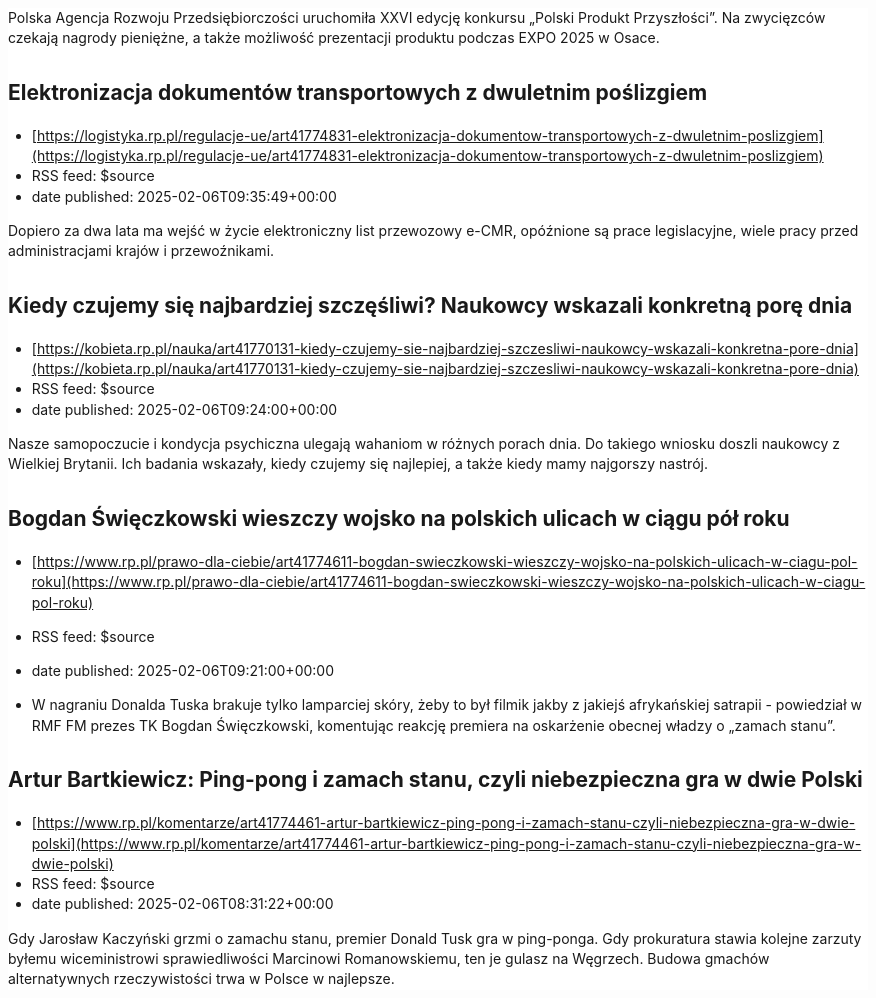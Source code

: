 Polska Agencja Rozwoju Przedsiębiorczości uruchomiła XXVI edycję konkursu „Polski Produkt Przyszłości”. Na zwycięzców czekają nagrody pieniężne, a także możliwość prezentacji produktu podczas EXPO 2025 w Osace.

## Elektronizacja dokumentów transportowych z dwuletnim poślizgiem
 - [https://logistyka.rp.pl/regulacje-ue/art41774831-elektronizacja-dokumentow-transportowych-z-dwuletnim-poslizgiem](https://logistyka.rp.pl/regulacje-ue/art41774831-elektronizacja-dokumentow-transportowych-z-dwuletnim-poslizgiem)
 - RSS feed: $source
 - date published: 2025-02-06T09:35:49+00:00

Dopiero za dwa lata ma wejść w życie elektroniczny list przewozowy e-CMR, opóźnione są prace legislacyjne, wiele pracy przed administracjami krajów i przewoźnikami.

## Kiedy czujemy się najbardziej szczęśliwi? Naukowcy wskazali konkretną porę dnia
 - [https://kobieta.rp.pl/nauka/art41770131-kiedy-czujemy-sie-najbardziej-szczesliwi-naukowcy-wskazali-konkretna-pore-dnia](https://kobieta.rp.pl/nauka/art41770131-kiedy-czujemy-sie-najbardziej-szczesliwi-naukowcy-wskazali-konkretna-pore-dnia)
 - RSS feed: $source
 - date published: 2025-02-06T09:24:00+00:00

Nasze samopoczucie i kondycja psychiczna ulegają wahaniom w różnych porach dnia. Do takiego wniosku doszli naukowcy z Wielkiej Brytanii. Ich badania wskazały, kiedy czujemy się najlepiej, a także kiedy mamy najgorszy nastrój.

## Bogdan Święczkowski wieszczy wojsko na polskich ulicach w ciągu pół roku
 - [https://www.rp.pl/prawo-dla-ciebie/art41774611-bogdan-swieczkowski-wieszczy-wojsko-na-polskich-ulicach-w-ciagu-pol-roku](https://www.rp.pl/prawo-dla-ciebie/art41774611-bogdan-swieczkowski-wieszczy-wojsko-na-polskich-ulicach-w-ciagu-pol-roku)
 - RSS feed: $source
 - date published: 2025-02-06T09:21:00+00:00

- W nagraniu Donalda Tuska brakuje tylko lamparciej skóry, żeby to był filmik jakby z jakiejś afrykańskiej satrapii - powiedział w RMF FM prezes TK Bogdan Święczkowski, komentując reakcję premiera na oskarżenie obecnej władzy o „zamach stanu”.

## Artur Bartkiewicz: Ping-pong i zamach stanu, czyli niebezpieczna gra w dwie Polski
 - [https://www.rp.pl/komentarze/art41774461-artur-bartkiewicz-ping-pong-i-zamach-stanu-czyli-niebezpieczna-gra-w-dwie-polski](https://www.rp.pl/komentarze/art41774461-artur-bartkiewicz-ping-pong-i-zamach-stanu-czyli-niebezpieczna-gra-w-dwie-polski)
 - RSS feed: $source
 - date published: 2025-02-06T08:31:22+00:00

Gdy Jarosław Kaczyński grzmi o zamachu stanu, premier Donald Tusk gra w ping-ponga. Gdy prokuratura stawia kolejne zarzuty byłemu wiceministrowi sprawiedliwości Marcinowi Romanowskiemu, ten je gulasz na Węgrzech. Budowa gmachów alternatywnych rzeczywistości trwa w Polsce w najlepsze.
